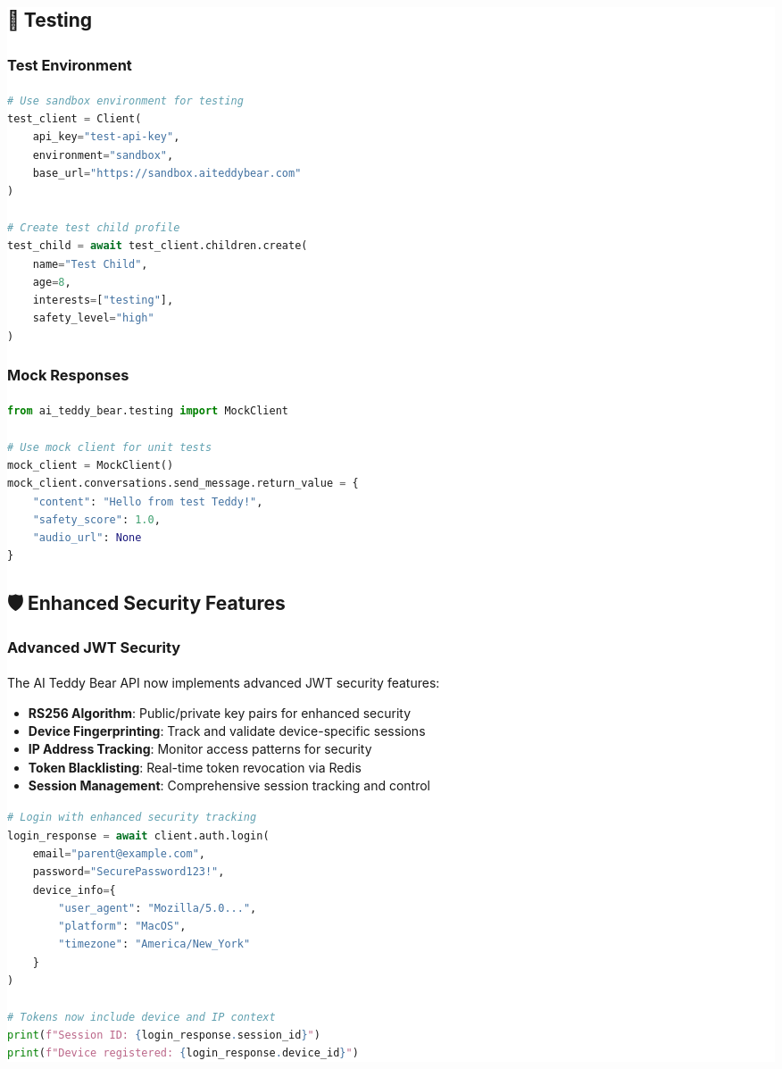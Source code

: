 ## 🧪 Testing

### Test Environment

```python
# Use sandbox environment for testing
test_client = Client(
    api_key="test-api-key",
    environment="sandbox",
    base_url="https://sandbox.aiteddybear.com"
)

# Create test child profile
test_child = await test_client.children.create(
    name="Test Child",
    age=8,
    interests=["testing"],
    safety_level="high"
)
```

### Mock Responses

```python
from ai_teddy_bear.testing import MockClient

# Use mock client for unit tests
mock_client = MockClient()
mock_client.conversations.send_message.return_value = {
    "content": "Hello from test Teddy!",
    "safety_score": 1.0,
    "audio_url": None
}
```

## 🛡️ Enhanced Security Features

### Advanced JWT Security

The AI Teddy Bear API now implements advanced JWT security features:

- **RS256 Algorithm**: Public/private key pairs for enhanced security
- **Device Fingerprinting**: Track and validate device-specific sessions
- **IP Address Tracking**: Monitor access patterns for security
- **Token Blacklisting**: Real-time token revocation via Redis
- **Session Management**: Comprehensive session tracking and control

```python
# Login with enhanced security tracking
login_response = await client.auth.login(
    email="parent@example.com",
    password="SecurePassword123!",
    device_info={
        "user_agent": "Mozilla/5.0...",
        "platform": "MacOS",
        "timezone": "America/New_York"
    }
)

# Tokens now include device and IP context
print(f"Session ID: {login_response.session_id}")
print(f"Device registered: {login_response.device_id}")
```
